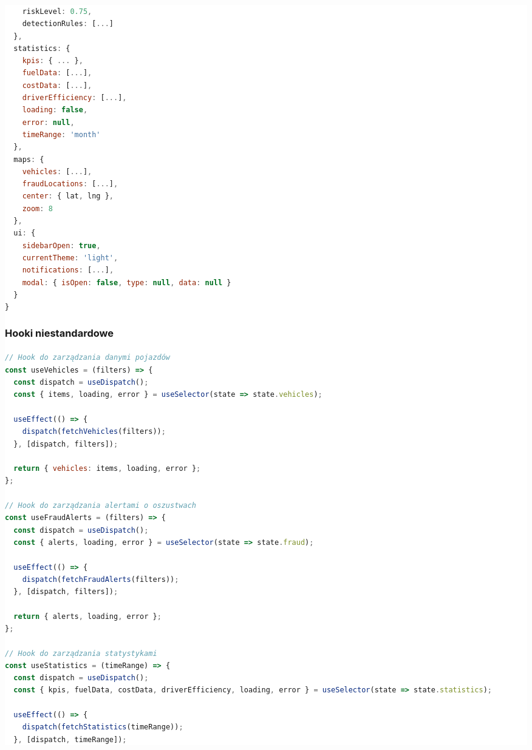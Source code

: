 ```javascript
    riskLevel: 0.75,
    detectionRules: [...]
  },
  statistics: {
    kpis: { ... },
    fuelData: [...],
    costData: [...],
    driverEfficiency: [...],
    loading: false,
    error: null,
    timeRange: 'month'
  },
  maps: {
    vehicles: [...],
    fraudLocations: [...],
    center: { lat, lng },
    zoom: 8
  },
  ui: {
    sidebarOpen: true,
    currentTheme: 'light',
    notifications: [...],
    modal: { isOpen: false, type: null, data: null }
  }
}
```

### Hooki niestandardowe

```javascript
// Hook do zarządzania danymi pojazdów
const useVehicles = (filters) => {
  const dispatch = useDispatch();
  const { items, loading, error } = useSelector(state => state.vehicles);
  
  useEffect(() => {
    dispatch(fetchVehicles(filters));
  }, [dispatch, filters]);
  
  return { vehicles: items, loading, error };
};

// Hook do zarządzania alertami o oszustwach
const useFraudAlerts = (filters) => {
  const dispatch = useDispatch();
  const { alerts, loading, error } = useSelector(state => state.fraud);
  
  useEffect(() => {
    dispatch(fetchFraudAlerts(filters));
  }, [dispatch, filters]);
  
  return { alerts, loading, error };
};

// Hook do zarządzania statystykami
const useStatistics = (timeRange) => {
  const dispatch = useDispatch();
  const { kpis, fuelData, costData, driverEfficiency, loading, error } = useSelector(state => state.statistics);
  
  useEffect(() => {
    dispatch(fetchStatistics(timeRange));
  }, [dispatch, timeRange]);
```